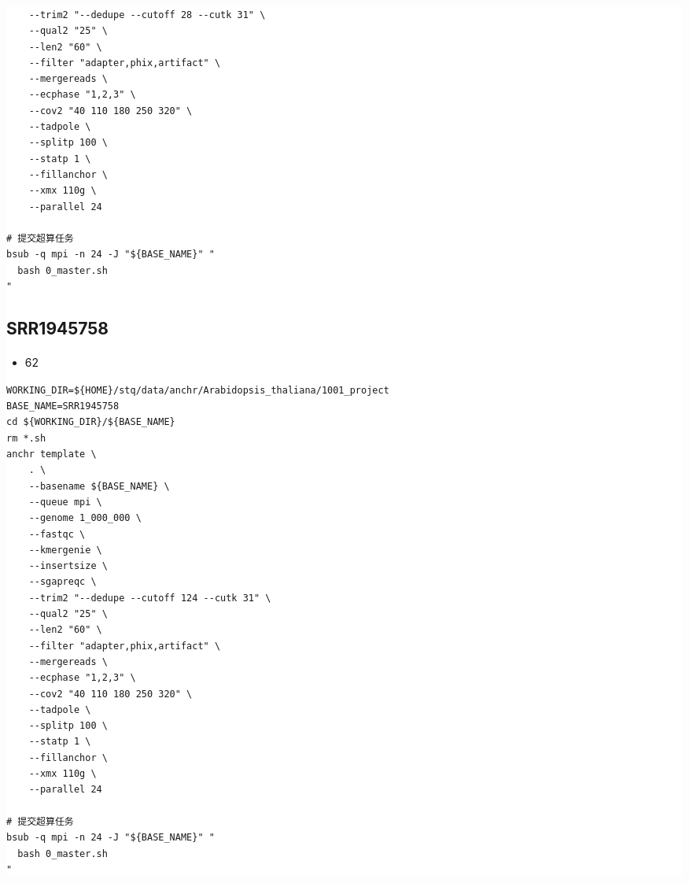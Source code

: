 ```
    --trim2 "--dedupe --cutoff 28 --cutk 31" \
    --qual2 "25" \
    --len2 "60" \
    --filter "adapter,phix,artifact" \
    --mergereads \
    --ecphase "1,2,3" \
    --cov2 "40 110 180 250 320" \
    --tadpole \
    --splitp 100 \
    --statp 1 \
    --fillanchor \
    --xmx 110g \
    --parallel 24

# 提交超算任务
bsub -q mpi -n 24 -J "${BASE_NAME}" "
  bash 0_master.sh
"
```

## SRR1945758
+ 62
```
WORKING_DIR=${HOME}/stq/data/anchr/Arabidopsis_thaliana/1001_project
BASE_NAME=SRR1945758
cd ${WORKING_DIR}/${BASE_NAME}
rm *.sh
anchr template \
    . \
    --basename ${BASE_NAME} \
    --queue mpi \
    --genome 1_000_000 \
    --fastqc \
    --kmergenie \
    --insertsize \
    --sgapreqc \
    --trim2 "--dedupe --cutoff 124 --cutk 31" \
    --qual2 "25" \
    --len2 "60" \
    --filter "adapter,phix,artifact" \
    --mergereads \
    --ecphase "1,2,3" \
    --cov2 "40 110 180 250 320" \
    --tadpole \
    --splitp 100 \
    --statp 1 \
    --fillanchor \
    --xmx 110g \
    --parallel 24

# 提交超算任务
bsub -q mpi -n 24 -J "${BASE_NAME}" "
  bash 0_master.sh
"
```
